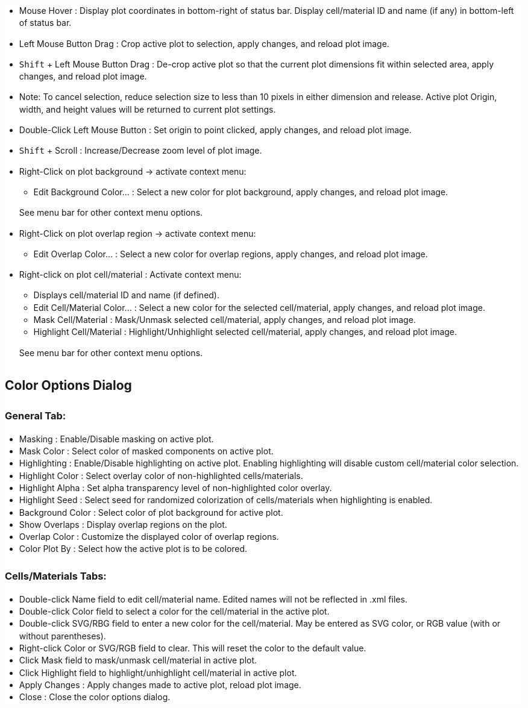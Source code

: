   - Mouse Hover : Display plot coordinates in bottom-right of status bar.  Display cell/material ID and name (if any) in bottom-left of status bar.

  - Left Mouse Button Drag : Crop active plot to selection, apply changes, and reload plot image.
  - <kbd>Shift</kbd> + Left Mouse Button Drag : De-crop active plot so that the current plot dimensions fit within selected area, apply changes, and reload plot image.
  - Note: To cancel selection, reduce selection size to less than 10 pixels in
    either dimension and release. Active plot Origin, width, and height values
    will be returned to current plot settings.

  - Double-Click Left Mouse Button : Set origin to point clicked, apply changes, and reload plot image.
  - <kbd>Shift</kbd> + Scroll : Increase/Decrease zoom level of plot image.

  - Right-Click on plot background &rightarrow; activate context menu:
      - Edit Background Color... : Select a new color for plot background, apply changes, and reload plot image.

    See menu bar for other context menu options.
  - Right-Click on plot overlap region &rightarrow; activate context menu:
      - Edit Overlap Color... :  Select a new color for overlap regions, apply changes, and reload plot image.

  - Right-click on plot cell/material : Activate context menu:
    - Displays cell/material ID and name (if defined).
    - Edit Cell/Material Color... : Select a new color for the selected cell/material, apply changes, and reload plot image.
    - Mask Cell/Material : Mask/Unmask selected cell/material, apply changes, and reload plot image.
    - Highlight Cell/Material : Highlight/Unhighlight selected cell/material, apply changes, and reload plot image.


    See menu bar for other context menu options.

## Color Options Dialog

### General Tab:

  - Masking : Enable/Disable masking on active plot.
  - Mask Color : Select color of masked components on active plot.
  - Highlighting : Enable/Disable highlighting on active plot. Enabling
    highlighting will disable custom cell/material color selection.
  - Highlight Color : Select overlay color of non-highlighted cells/materials.
  - Highlight Alpha : Set alpha transparency level of non-highlighted color overlay.
  - Highlight Seed : Select seed for randomized colorization of cells/materials when highlighting is enabled.
  - Background Color : Select color of plot background for active plot.
  - Show Overlaps : Display overlap regions on the plot.
  - Overlap Color : Customize the displayed color of overlap regions.
  - Color Plot By : Select how the active plot is to be colored.

### Cells/Materials Tabs:

  - Double-click Name field to edit cell/material name. Edited names will not be reflected in .xml files.
  - Double-click Color field to select a color for the cell/material in the active plot.
  - Double-click SVG/RBG field to enter a new color for the cell/material. May
    be entered as SVG color, or RGB value (with or without parentheses).
  - Right-click Color or SVG/RGB field to clear. This will reset the color to the default value.
  - Click Mask field to mask/unmask cell/material in active plot.
  - Click Highlight field to highlight/unhighlight cell/material in active plot.
  - Apply Changes : Apply changes made to active plot, reload plot image.
  - Close : Close the color options dialog.
